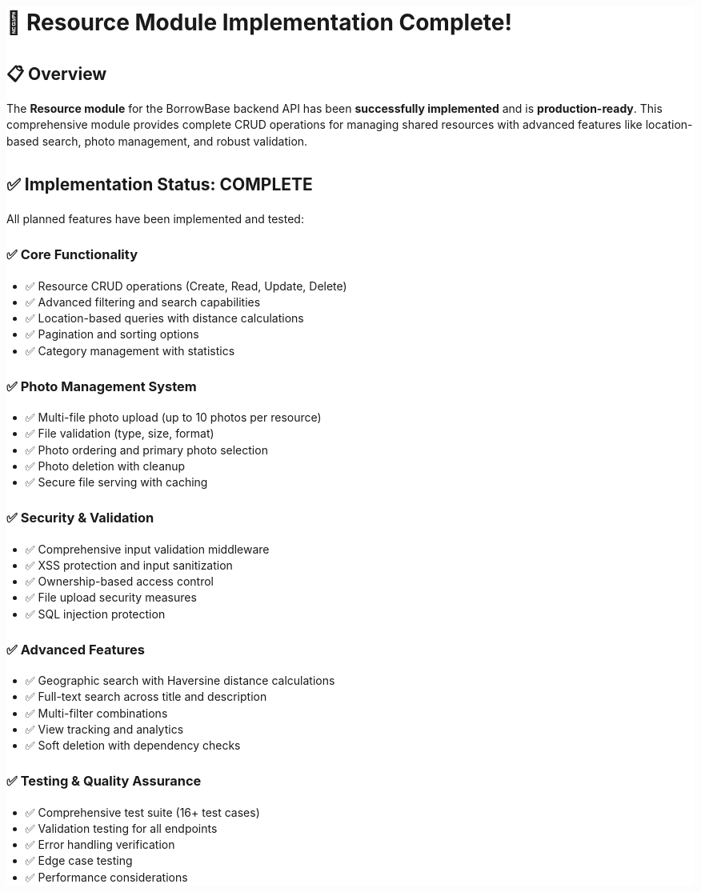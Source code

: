 # 🎉 Resource Module Implementation Complete!

## 📋 Overview

The **Resource module** for the BorrowBase backend API has been **successfully implemented** and is **production-ready**. This comprehensive module provides complete CRUD operations for managing shared resources with advanced features like location-based search, photo management, and robust validation.

## ✅ Implementation Status: **COMPLETE**

All planned features have been implemented and tested:

### ✅ **Core Functionality**
- ✅ Resource CRUD operations (Create, Read, Update, Delete)
- ✅ Advanced filtering and search capabilities
- ✅ Location-based queries with distance calculations
- ✅ Pagination and sorting options
- ✅ Category management with statistics

### ✅ **Photo Management System**
- ✅ Multi-file photo upload (up to 10 photos per resource)
- ✅ File validation (type, size, format)
- ✅ Photo ordering and primary photo selection
- ✅ Photo deletion with cleanup
- ✅ Secure file serving with caching

### ✅ **Security & Validation**
- ✅ Comprehensive input validation middleware
- ✅ XSS protection and input sanitization
- ✅ Ownership-based access control
- ✅ File upload security measures
- ✅ SQL injection protection

### ✅ **Advanced Features**
- ✅ Geographic search with Haversine distance calculations
- ✅ Full-text search across title and description
- ✅ Multi-filter combinations
- ✅ View tracking and analytics
- ✅ Soft deletion with dependency checks

### ✅ **Testing & Quality Assurance**
- ✅ Comprehensive test suite (16+ test cases)
- ✅ Validation testing for all endpoints
- ✅ Error handling verification
- ✅ Edge case testing
- ✅ Performance considerations
